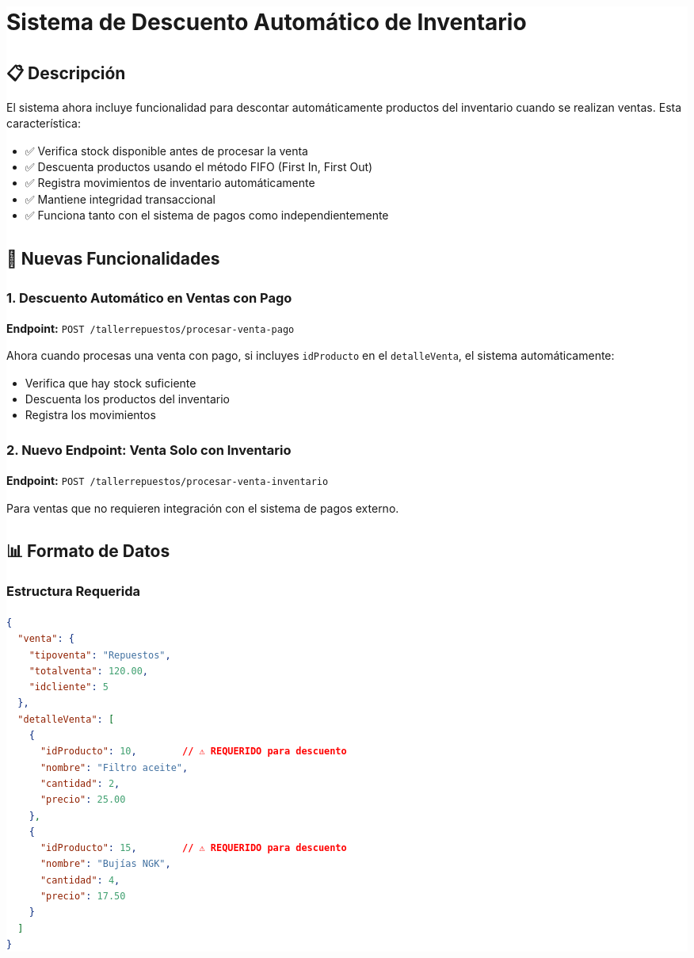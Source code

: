 # Sistema de Descuento Automático de Inventario

## 📋 Descripción

El sistema ahora incluye funcionalidad para descontar automáticamente productos del inventario cuando se realizan ventas. Esta característica:

- ✅ Verifica stock disponible antes de procesar la venta
- ✅ Descuenta productos usando el método FIFO (First In, First Out)
- ✅ Registra movimientos de inventario automáticamente
- ✅ Mantiene integridad transaccional
- ✅ Funciona tanto con el sistema de pagos como independientemente

## 🚀 Nuevas Funcionalidades

### 1. Descuento Automático en Ventas con Pago
**Endpoint:** `POST /tallerrepuestos/procesar-venta-pago`

Ahora cuando procesas una venta con pago, si incluyes `idProducto` en el `detalleVenta`, el sistema automáticamente:
- Verifica que hay stock suficiente
- Descuenta los productos del inventario
- Registra los movimientos

### 2. Nuevo Endpoint: Venta Solo con Inventario
**Endpoint:** `POST /tallerrepuestos/procesar-venta-inventario`

Para ventas que no requieren integración con el sistema de pagos externo.

## 📊 Formato de Datos

### Estructura Requerida

```json
{
  "venta": {
    "tipoventa": "Repuestos",
    "totalventa": 120.00,
    "idcliente": 5
  },
  "detalleVenta": [
    {
      "idProducto": 10,        // ⚠️ REQUERIDO para descuento
      "nombre": "Filtro aceite",
      "cantidad": 2,
      "precio": 25.00
    },
    {
      "idProducto": 15,        // ⚠️ REQUERIDO para descuento
      "nombre": "Bujías NGK", 
      "cantidad": 4,
      "precio": 17.50
    }
  ]
}
```
